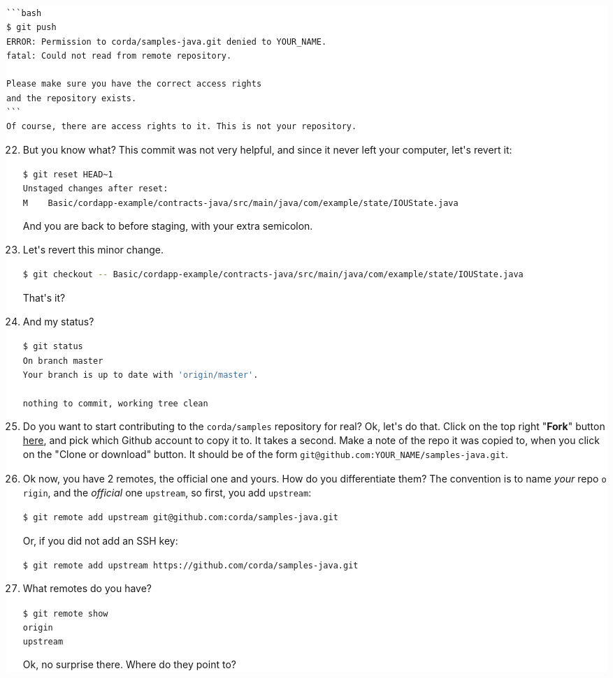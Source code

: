     ```bash
    $ git push
    ERROR: Permission to corda/samples-java.git denied to YOUR_NAME.
    fatal: Could not read from remote repository.

    Please make sure you have the correct access rights
    and the repository exists.
    ```
    Of course, there are access rights to it. This is not your repository.
22. But you know what? This commit was not very helpful, and since it never left your computer, let's revert it:

    ```bash
    $ git reset HEAD~1
    Unstaged changes after reset:
    M    Basic/cordapp-example/contracts-java/src/main/java/com/example/state/IOUState.java
    ```
    And you are back to before staging, with your extra semicolon.
23. Let's revert this minor change.

    ```bash
    $ git checkout -- Basic/cordapp-example/contracts-java/src/main/java/com/example/state/IOUState.java
    ```
    That's it?
24. And my status?

    ```bash
    $ git status
    On branch master
    Your branch is up to date with 'origin/master'.

    nothing to commit, working tree clean
    ```
25. Do you want to start contributing to the `corda/samples` repository for real? Ok, let's do that. Click on the top right "**Fork**" button [here](https://github.com/corda/samples-java), and pick which Github account to copy it to. It takes a second. Make a note of the repo it was copied to, when you click on the "Clone or download" button. It should be of the form `git@github.com:YOUR_NAME/samples-java.git`.
26. Ok now, you have 2 remotes, the official one and yours. How do you differentiate them? The convention is to name _your_ repo `origin`, and the _official_ one `upstream`, so first, you add `upstream`:

    ```bash
    $ git remote add upstream git@github.com:corda/samples-java.git
    ```
    Or, if you did not add an SSH key:

    ```bash
    $ git remote add upstream https://github.com/corda/samples-java.git
    ```
27. What remotes do you have?

    ```bash
    $ git remote show
    origin
    upstream
    ```
    Ok, no surprise there. Where do they point to?

